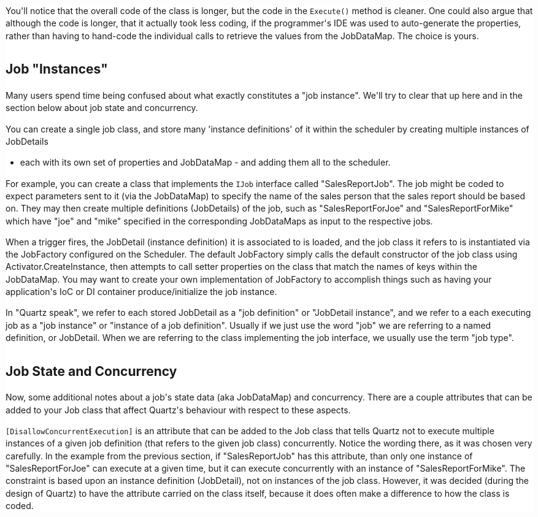 ```csharp
```

You'll notice that the overall code of the class is longer, but the code in the `Execute()` method is cleaner.
One could also argue that although the code is longer, that it actually took less coding, if the programmer's IDE was used to auto-generate the properties,
rather than having to hand-code the individual calls to retrieve the values from the JobDataMap. The choice is yours.

## Job "Instances"

Many users spend time being confused about what exactly constitutes a "job instance".
We'll try to clear that up here and in the section below about job state and concurrency.

You can create a single job class, and store many 'instance definitions' of it within the scheduler by creating multiple instances of JobDetails

- each with its own set of properties and JobDataMap - and adding them all to the scheduler.

For example, you can create a class that implements the `IJob` interface called "SalesReportJob".
The job might be coded to expect parameters sent to it (via the JobDataMap) to specify the name of the sales person that the sales
report should be based on. They may then create multiple definitions (JobDetails) of the job, such as "SalesReportForJoe"
and "SalesReportForMike" which have "joe" and "mike" specified in the corresponding JobDataMaps as input to the respective jobs.

When a trigger fires, the JobDetail (instance definition) it is associated to is loaded,
and the job class it refers to is instantiated via the JobFactory configured on the Scheduler.
The default JobFactory simply calls the default constructor of the job class using Activator.CreateInstance,
then attempts to call setter properties on the class that match the names of keys within the JobDataMap.
You may want to create your own implementation of JobFactory to accomplish things such as having your application's IoC or DI container produce/initialize the job instance.

In "Quartz speak", we refer to each stored JobDetail as a "job definition" or "JobDetail instance",
and we refer to a each executing job as a "job instance" or "instance of a job definition".
Usually if we just use the word "job" we are referring to a named definition, or JobDetail.
When we are referring to the class implementing the job interface, we usually use the term "job type".

## Job State and Concurrency

Now, some additional notes about a job's state data (aka JobDataMap) and concurrency.
There are a couple attributes that can be added to your Job class that affect Quartz's behaviour with respect to these aspects.

`[DisallowConcurrentExecution]` is an attribute that can be added to the Job class that tells Quartz not to execute multiple instances
of a given job definition (that refers to the given job class) concurrently.
Notice the wording there, as it was chosen very carefully. In the example from the previous section, if "SalesReportJob" has this attribute,
than only one instance of "SalesReportForJoe" can execute at a given time, but it can execute concurrently with an instance of "SalesReportForMike".
The constraint is based upon an instance definition (JobDetail), not on instances of the job class.
However, it was decided (during the design of Quartz) to have the attribute carried on the class itself, because it does often make a difference to how the class is coded.
